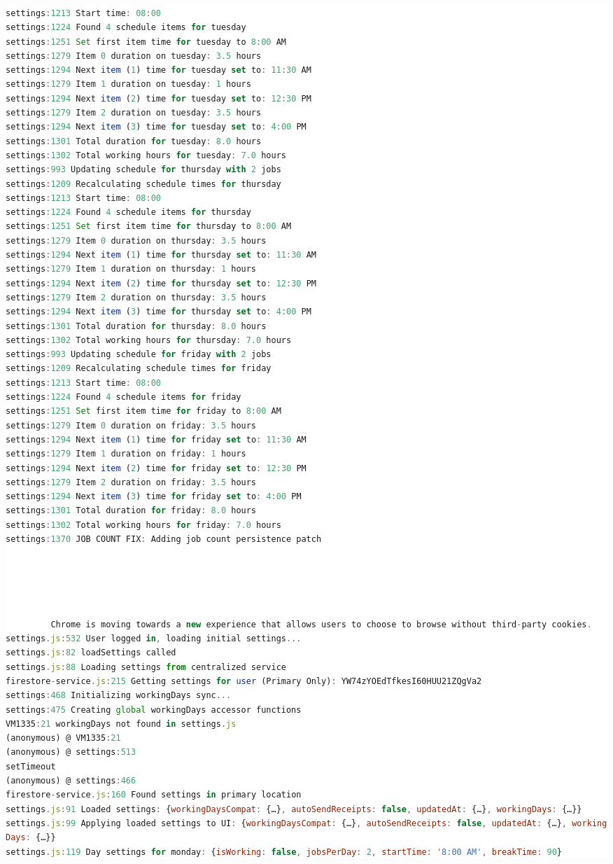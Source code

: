 ```javascript
settings:1213 Start time: 08:00
settings:1224 Found 4 schedule items for tuesday
settings:1251 Set first item time for tuesday to 8:00 AM
settings:1279 Item 0 duration on tuesday: 3.5 hours
settings:1294 Next item (1) time for tuesday set to: 11:30 AM
settings:1279 Item 1 duration on tuesday: 1 hours
settings:1294 Next item (2) time for tuesday set to: 12:30 PM
settings:1279 Item 2 duration on tuesday: 3.5 hours
settings:1294 Next item (3) time for tuesday set to: 4:00 PM
settings:1301 Total duration for tuesday: 8.0 hours
settings:1302 Total working hours for tuesday: 7.0 hours
settings:993 Updating schedule for thursday with 2 jobs
settings:1209 Recalculating schedule times for thursday
settings:1213 Start time: 08:00
settings:1224 Found 4 schedule items for thursday
settings:1251 Set first item time for thursday to 8:00 AM
settings:1279 Item 0 duration on thursday: 3.5 hours
settings:1294 Next item (1) time for thursday set to: 11:30 AM
settings:1279 Item 1 duration on thursday: 1 hours
settings:1294 Next item (2) time for thursday set to: 12:30 PM
settings:1279 Item 2 duration on thursday: 3.5 hours
settings:1294 Next item (3) time for thursday set to: 4:00 PM
settings:1301 Total duration for thursday: 8.0 hours
settings:1302 Total working hours for thursday: 7.0 hours
settings:993 Updating schedule for friday with 2 jobs
settings:1209 Recalculating schedule times for friday
settings:1213 Start time: 08:00
settings:1224 Found 4 schedule items for friday
settings:1251 Set first item time for friday to 8:00 AM
settings:1279 Item 0 duration on friday: 3.5 hours
settings:1294 Next item (1) time for friday set to: 11:30 AM
settings:1279 Item 1 duration on friday: 1 hours
settings:1294 Next item (2) time for friday set to: 12:30 PM
settings:1279 Item 2 duration on friday: 3.5 hours
settings:1294 Next item (3) time for friday set to: 4:00 PM
settings:1301 Total duration for friday: 8.0 hours
settings:1302 Total working hours for friday: 7.0 hours
settings:1370 JOB COUNT FIX: Adding job count persistence patch

                
          
          
          
         Chrome is moving towards a new experience that allows users to choose to browse without third-party cookies.
settings.js:532 User logged in, loading initial settings...
settings.js:82 loadSettings called
settings.js:88 Loading settings from centralized service
firestore-service.js:215 Getting settings for user (Primary Only): YW74zYOEdTfkesI60HUU21ZQgVa2
settings:468 Initializing workingDays sync...
settings:475 Creating global workingDays accessor functions
VM1335:21 workingDays not found in settings.js
(anonymous) @ VM1335:21
(anonymous) @ settings:513
setTimeout
(anonymous) @ settings:466
firestore-service.js:160 Found settings in primary location
settings.js:91 Loaded settings: {workingDaysCompat: {…}, autoSendReceipts: false, updatedAt: {…}, workingDays: {…}}
settings.js:99 Applying loaded settings to UI: {workingDaysCompat: {…}, autoSendReceipts: false, updatedAt: {…}, workingDays: {…}}
settings.js:119 Day settings for monday: {isWorking: false, jobsPerDay: 2, startTime: '8:00 AM', breakTime: 90}
```